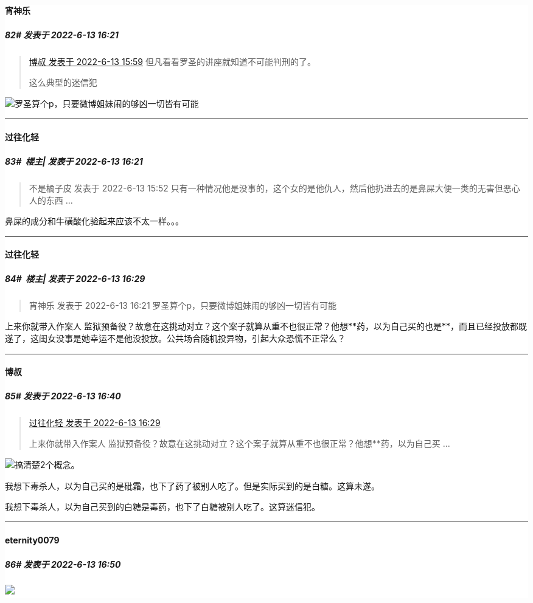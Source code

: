 ####  宵神乐  
##### 82#       发表于 2022-6-13 16:21

<blockquote><a href="httphttps://bbs.saraba1st.com/2b/forum.php?mod=redirect&amp;goto=findpost&amp;pid=56250638&amp;ptid=2075486" target="_blank">博叔 发表于 2022-6-13 15:59</a>
但凡看看罗圣的讲座就知道不可能判刑的了。

这么典型的迷信犯</blockquote>
<img src="https://static.saraba1st.com/image/smiley/face2017/065.png" referrerpolicy="no-referrer">罗圣算个p，只要微博姐妹闹的够凶一切皆有可能

*****

####  过往化轻  
##### 83#         楼主| 发表于 2022-6-13 16:21

<blockquote>不是橘子皮 发表于 2022-6-13 15:52
只有一种情况他是没事的，这个女的是他仇人，然后他扔进去的是鼻屎大便一类的无害但恶心人的东西 ...</blockquote>
鼻屎的成分和牛磺酸化验起来应该不太一样。。。



*****

####  过往化轻  
##### 84#         楼主| 发表于 2022-6-13 16:29

<blockquote>宵神乐 发表于 2022-6-13 16:21
罗圣算个p，只要微博姐妹闹的够凶一切皆有可能</blockquote>
上来你就带入作案人 监狱预备役？故意在这挑动对立？这个案子就算从重不也很正常？他想**药，以为自己买的也是**，而且已经投放都既遂了，这闺女没事是她幸运不是他没投放。公共场合随机投异物，引起大众恐慌不正常么？



*****

####  博叔  
##### 85#       发表于 2022-6-13 16:40

<blockquote><a href="httphttps://bbs.saraba1st.com/2b/forum.php?mod=redirect&amp;goto=findpost&amp;pid=56251086&amp;ptid=2075486" target="_blank">过往化轻 发表于 2022-6-13 16:29</a>

上来你就带入作案人 监狱预备役？故意在这挑动对立？这个案子就算从重不也很正常？他想**药，以为自己买 ...</blockquote>
<img src="https://static.saraba1st.com/image/smiley/face2017/025.png" referrerpolicy="no-referrer">搞清楚2个概念。

我想下毒杀人，以为自己买的是砒霜，也下了药了被别人吃了。但是实际买到的是白糖。这算未遂。

我想下毒杀人，以为自己买到的白糖是毒药，也下了白糖被别人吃了。这算迷信犯。



*****

####  eternity0079  
##### 86#       发表于 2022-6-13 16:50

<img src="https://img.saraba1st.com/forum/202206/13/165013hxyiaiaylvaovp9c.jpg" referrerpolicy="no-referrer">
